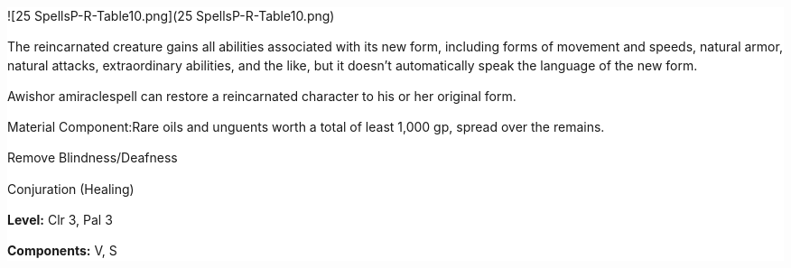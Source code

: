 




























































![25 SpellsP-R-Table10.png](25 SpellsP-R-Table10.png)

The reincarnated creature gains all abilities associated with its new form, including forms of movement and speeds, natural armor, natural attacks, extraordinary abilities, and the like, but it doesn’t automatically speak the language of the new form.

Awishor amiraclespell can restore a reincarnated character to his or her original form.

Material Component:Rare oils and unguents worth a total of least 1,000 gp, spread over the remains.





Remove Blindness/Deafness

Conjuration (Healing)

**Level:** Clr 3, Pal 3

**Components:** V, S
